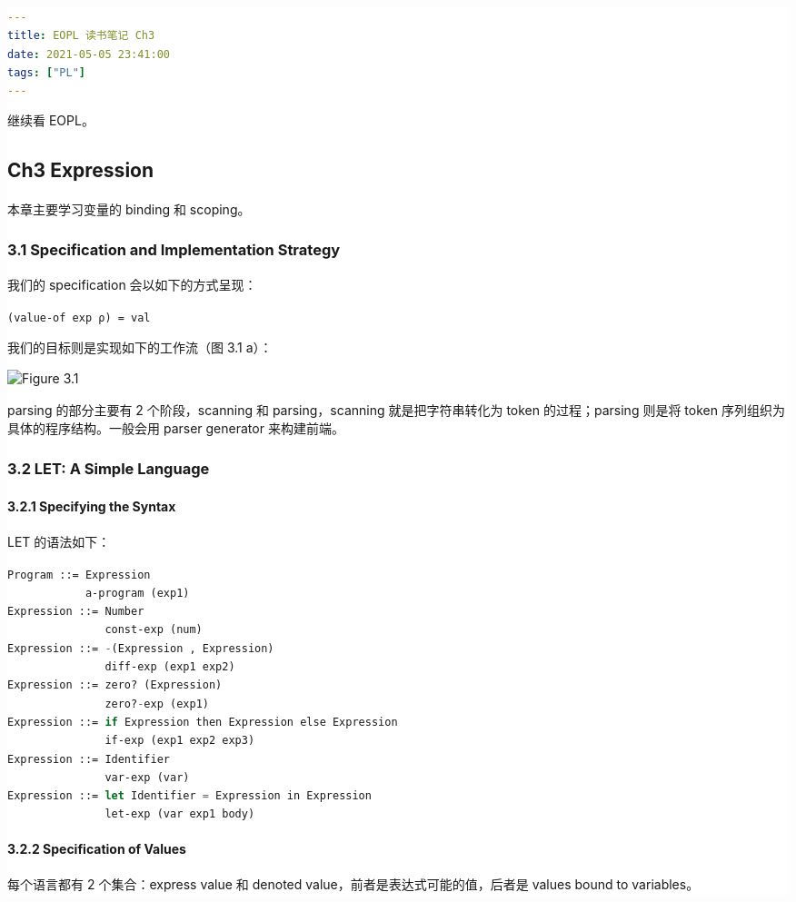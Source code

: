```yaml
---
title: EOPL 读书笔记 Ch3
date: 2021-05-05 23:41:00
tags: ["PL"]
---
```


继续看 EOPL。

## Ch3 Expression

本章主要学习变量的 binding 和 scoping。

### 3.1 Specification and Implementation Strategy

我们的 specification 会以如下的方式呈现：

```
(value-of exp ρ) = val
```

我们的目标则是实现如下的工作流（图 3.1 a）：

![Figure 3.1](https://i.loli.net/2021/05/06/OMXLxjolZHBSIVf.png)

parsing 的部分主要有 2 个阶段，scanning 和 parsing，scanning 就是把字符串转化为 token 的过程；parsing 则是将 token 序列组织为具体的程序结构。一般会用 parser generator 来构建前端。

### 3.2 LET: A Simple Language

#### 3.2.1 Specifying the Syntax

LET 的语法如下：

```lisp
Program ::= Expression
            a-program (exp1)
Expression ::= Number
               const-exp (num)
Expression ::= -(Expression , Expression)
               diff-exp (exp1 exp2)
Expression ::= zero? (Expression)
               zero?-exp (exp1)
Expression ::= if Expression then Expression else Expression
               if-exp (exp1 exp2 exp3)
Expression ::= Identifier
               var-exp (var)
Expression ::= let Identifier = Expression in Expression
               let-exp (var exp1 body)
```

#### 3.2.2 Specification of Values

每个语言都有 2 个集合：express value 和 denoted value，前者是表达式可能的值，后者是 values bound to variables。
